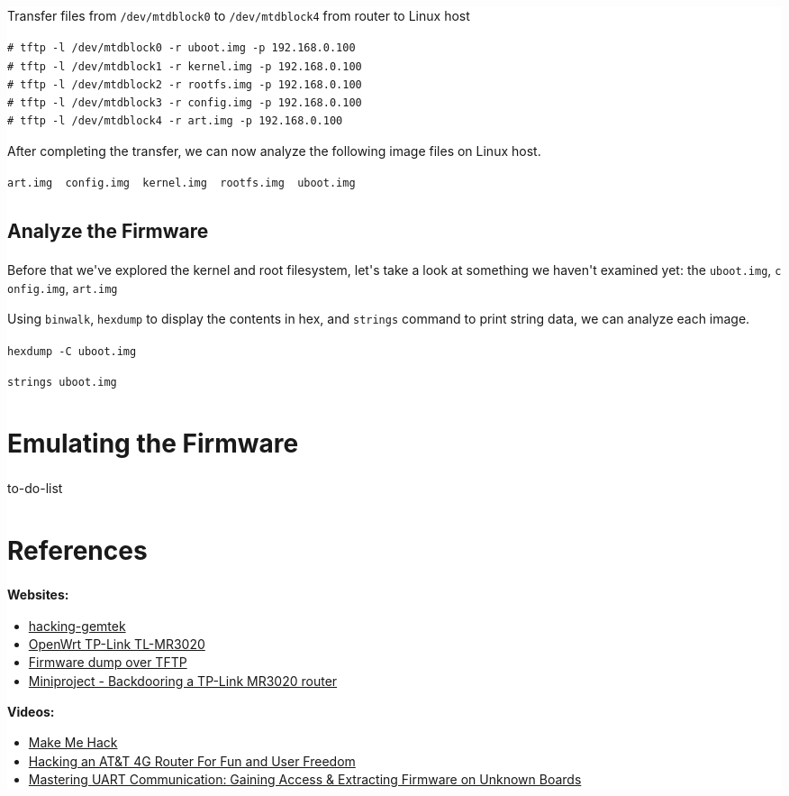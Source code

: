 Transfer files from `/dev/mtdblock0` to `/dev/mtdblock4` from router to Linux host
```
# tftp -l /dev/mtdblock0 -r uboot.img -p 192.168.0.100 
# tftp -l /dev/mtdblock1 -r kernel.img -p 192.168.0.100
# tftp -l /dev/mtdblock2 -r rootfs.img -p 192.168.0.100
# tftp -l /dev/mtdblock3 -r config.img -p 192.168.0.100
# tftp -l /dev/mtdblock4 -r art.img -p 192.168.0.100
```

After completing the transfer, we can now analyze the following image files on Linux host.
```
art.img  config.img  kernel.img  rootfs.img  uboot.img
```

## Analyze the Firmware

Before that we've explored the kernel and root filesystem, let's take a look at something we haven't examined yet: the `uboot.img`, `config.img`, `art.img`

Using `binwalk`, `hexdump` to display the contents in hex, and `strings` command to print string data, we can analyze each image.

```
hexdump -C uboot.img
```

```
strings uboot.img
```

# Emulating the Firmware

to-do-list

# References

**Websites:**
* [hacking-gemtek](https://github.com/digiampietro/hacking-gemtek)
* [OpenWrt TP-Link TL-MR3020](https://openwrt.org/toh/tp-link/tl-mr3020#tp-link_tl-mr3020)
* [Firmware dump over TFTP](https://nm-projects.de/2016/01/hacking-tl-mr3020-part-1-firmware-dump-over-tftp/)
* [Miniproject - Backdooring a TP-Link MR3020 router](https://jysec.fi/docs/0x001/JySec%200x001%20-%20Arttu%20Yla-Sahra%20-%20Device%20Hacking%20101%20-%20Backdooring_A_Router.pdf)

**Videos:**
* [Make Me Hack](https://www.youtube.com/@MakeMeHack)
* [Hacking an AT&T 4G Router For Fun and User Freedom](https://www.youtube.com/@mattbrwn)
* [Mastering UART Communication: Gaining Access & Extracting Firmware on Unknown Boards](https://www.youtube.com/@TechnicallyUnsure)





